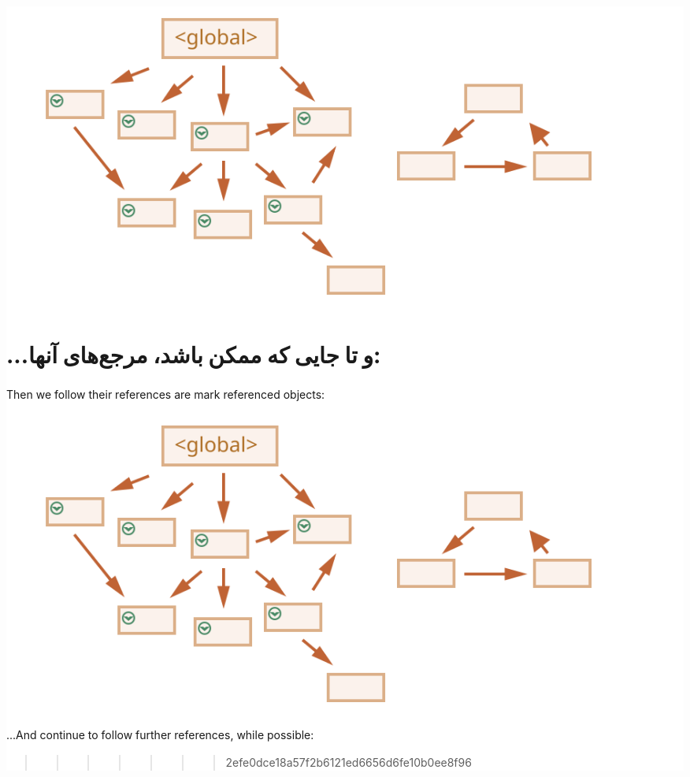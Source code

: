 ![](garbage-collection-3.svg)

...و تا جایی که ممکن باشد، مرجع‌های آنها:
=======
Then we follow their references are mark referenced objects:

![](garbage-collection-3.svg)

...And continue to follow further references, while possible:
>>>>>>> 2efe0dce18a57f2b6121ed6656d6fe10b0ee8f96
